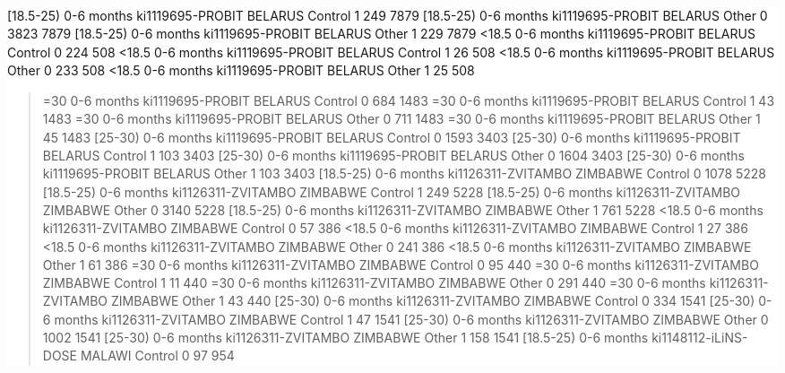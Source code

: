 [18.5-25)   0-6 months    ki1119695-PROBIT            BELARUS                        Control               1      249   7879
[18.5-25)   0-6 months    ki1119695-PROBIT            BELARUS                        Other                 0     3823   7879
[18.5-25)   0-6 months    ki1119695-PROBIT            BELARUS                        Other                 1      229   7879
<18.5       0-6 months    ki1119695-PROBIT            BELARUS                        Control               0      224    508
<18.5       0-6 months    ki1119695-PROBIT            BELARUS                        Control               1       26    508
<18.5       0-6 months    ki1119695-PROBIT            BELARUS                        Other                 0      233    508
<18.5       0-6 months    ki1119695-PROBIT            BELARUS                        Other                 1       25    508
>=30        0-6 months    ki1119695-PROBIT            BELARUS                        Control               0      684   1483
>=30        0-6 months    ki1119695-PROBIT            BELARUS                        Control               1       43   1483
>=30        0-6 months    ki1119695-PROBIT            BELARUS                        Other                 0      711   1483
>=30        0-6 months    ki1119695-PROBIT            BELARUS                        Other                 1       45   1483
[25-30)     0-6 months    ki1119695-PROBIT            BELARUS                        Control               0     1593   3403
[25-30)     0-6 months    ki1119695-PROBIT            BELARUS                        Control               1      103   3403
[25-30)     0-6 months    ki1119695-PROBIT            BELARUS                        Other                 0     1604   3403
[25-30)     0-6 months    ki1119695-PROBIT            BELARUS                        Other                 1      103   3403
[18.5-25)   0-6 months    ki1126311-ZVITAMBO          ZIMBABWE                       Control               0     1078   5228
[18.5-25)   0-6 months    ki1126311-ZVITAMBO          ZIMBABWE                       Control               1      249   5228
[18.5-25)   0-6 months    ki1126311-ZVITAMBO          ZIMBABWE                       Other                 0     3140   5228
[18.5-25)   0-6 months    ki1126311-ZVITAMBO          ZIMBABWE                       Other                 1      761   5228
<18.5       0-6 months    ki1126311-ZVITAMBO          ZIMBABWE                       Control               0       57    386
<18.5       0-6 months    ki1126311-ZVITAMBO          ZIMBABWE                       Control               1       27    386
<18.5       0-6 months    ki1126311-ZVITAMBO          ZIMBABWE                       Other                 0      241    386
<18.5       0-6 months    ki1126311-ZVITAMBO          ZIMBABWE                       Other                 1       61    386
>=30        0-6 months    ki1126311-ZVITAMBO          ZIMBABWE                       Control               0       95    440
>=30        0-6 months    ki1126311-ZVITAMBO          ZIMBABWE                       Control               1       11    440
>=30        0-6 months    ki1126311-ZVITAMBO          ZIMBABWE                       Other                 0      291    440
>=30        0-6 months    ki1126311-ZVITAMBO          ZIMBABWE                       Other                 1       43    440
[25-30)     0-6 months    ki1126311-ZVITAMBO          ZIMBABWE                       Control               0      334   1541
[25-30)     0-6 months    ki1126311-ZVITAMBO          ZIMBABWE                       Control               1       47   1541
[25-30)     0-6 months    ki1126311-ZVITAMBO          ZIMBABWE                       Other                 0     1002   1541
[25-30)     0-6 months    ki1126311-ZVITAMBO          ZIMBABWE                       Other                 1      158   1541
[18.5-25)   0-6 months    ki1148112-iLiNS-DOSE        MALAWI                         Control               0       97    954